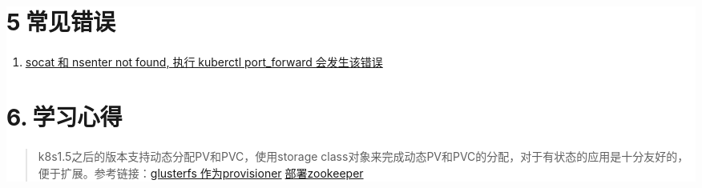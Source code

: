 
# 5 常见错误

1. [socat 和 nsenter not found, 执行 kuberctl  port_forward 会发生该错误](https://github.com/kubernetes/helm/issues/966)

# 6. 学习心得

> k8s1.5之后的版本支持动态分配PV和PVC，使用storage class对象来完成动态PV和PVC的分配，对于有状态的应用是十分友好的，便于扩展。参考链接：[glusterfs 作为provisioner](https://jimmysong.io/kubernetes-handbook/practice/using-heketi-gluster-for-persistent-storage.html) [部署zookeeper](https://github.com/kubernetes/contrib/tree/master/statefulsets/zookeeper)

